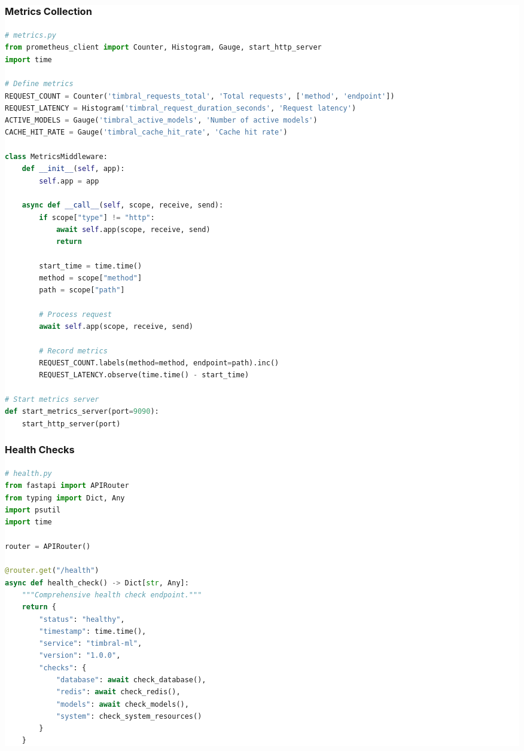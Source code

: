 ### Metrics Collection

```python
# metrics.py
from prometheus_client import Counter, Histogram, Gauge, start_http_server
import time

# Define metrics
REQUEST_COUNT = Counter('timbral_requests_total', 'Total requests', ['method', 'endpoint'])
REQUEST_LATENCY = Histogram('timbral_request_duration_seconds', 'Request latency')
ACTIVE_MODELS = Gauge('timbral_active_models', 'Number of active models')
CACHE_HIT_RATE = Gauge('timbral_cache_hit_rate', 'Cache hit rate')

class MetricsMiddleware:
    def __init__(self, app):
        self.app = app
    
    async def __call__(self, scope, receive, send):
        if scope["type"] != "http":
            await self.app(scope, receive, send)
            return
        
        start_time = time.time()
        method = scope["method"]
        path = scope["path"]
        
        # Process request
        await self.app(scope, receive, send)
        
        # Record metrics
        REQUEST_COUNT.labels(method=method, endpoint=path).inc()
        REQUEST_LATENCY.observe(time.time() - start_time)

# Start metrics server
def start_metrics_server(port=9090):
    start_http_server(port)
```

### Health Checks

```python
# health.py
from fastapi import APIRouter
from typing import Dict, Any
import psutil
import time

router = APIRouter()

@router.get("/health")
async def health_check() -> Dict[str, Any]:
    """Comprehensive health check endpoint."""
    return {
        "status": "healthy",
        "timestamp": time.time(),
        "service": "timbral-ml",
        "version": "1.0.0",
        "checks": {
            "database": await check_database(),
            "redis": await check_redis(),
            "models": await check_models(),
            "system": check_system_resources()
        }
    }
```